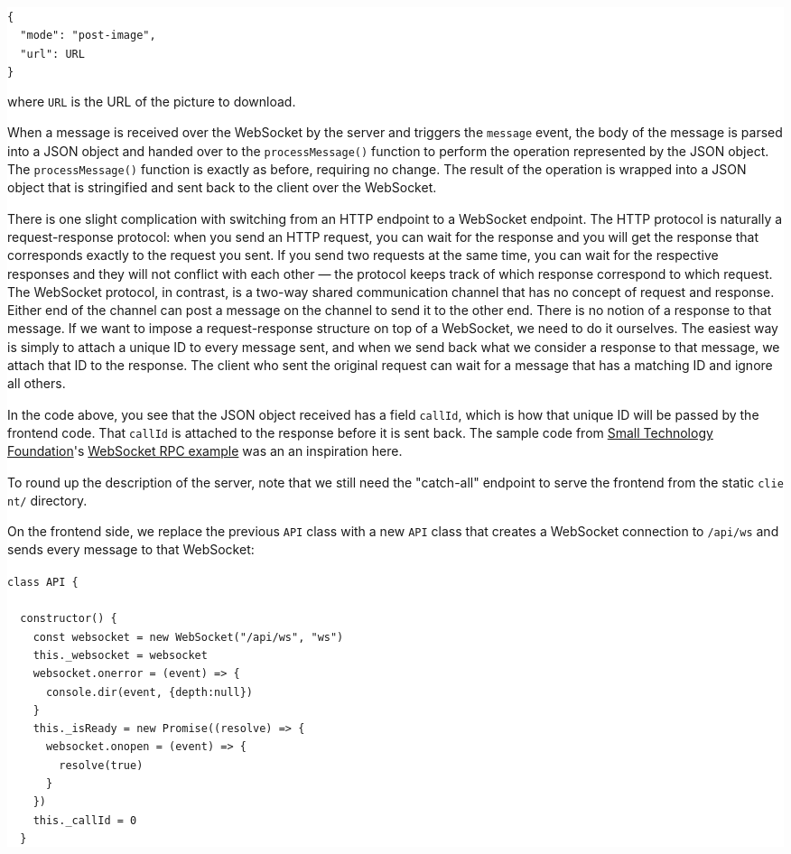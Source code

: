     {
      "mode": "post-image",
      "url": URL
    }
    
where `URL` is the URL of the picture to download.

When a message is received over the WebSocket by the server and triggers the `message` event, the body
of the message is parsed into a JSON object and handed over to the `processMessage()` function to
perform the operation represented by the JSON object. The `processMessage()` function is exactly as
before, requiring no change.  The result of the operation is wrapped into a JSON object that is
stringified and sent back to the client over the WebSocket. 

There is one slight complication with switching from an HTTP endpoint to a WebSocket endpoint. The
HTTP protocol is naturally a request-response protocol: when you send an HTTP request, you can wait
for the response and you will get the response that corresponds exactly to the request you sent. If
you send two requests at the same time, you can wait for the respective responses and they will not
conflict with each other — the protocol keeps track of which response correspond to which
request. The WebSocket protocol, in contrast, is a two-way shared communication channel that has no
concept of request and response. Either end of the channel can post a message on the channel to send
it to the other end. There is no notion of a response to that message. If we want to impose a
request-response structure on top of a WebSocket, we need to do it ourselves. The easiest way is
simply to attach a unique ID to every message sent, and when we send back what we consider a
response to that message, we attach that ID to the response. The client who sent the original
request can wait for a message that has a matching ID and ignore all others.

In the code above, you see that the JSON object received has a field `callId`, which is how that
unique ID will be passed by the frontend code. That `callId` is attached to the response before it is
sent back. The sample code from [Small Technology Foundation](https://small-tech.org/)'s [WebSocket RPC example](https://github.com/small-tech/site.js-websocket-rpc-example) was an an
inspiration here.

To round up the description of the server, note that we still need the "catch-all" endpoint to serve
the frontend from the static `client/` directory.

On the frontend side, we replace the previous `API` class with a new `API` class that creates a WebSocket connection to `/api/ws` and sends every message to that WebSocket:

    class API {
    
      constructor() {
        const websocket = new WebSocket("/api/ws", "ws")
        this._websocket = websocket
        websocket.onerror = (event) => {
          console.dir(event, {depth:null})
        }
        this._isReady = new Promise((resolve) => {
          websocket.onopen = (event) => {
            resolve(true)
          }
        })
        this._callId = 0
      }
